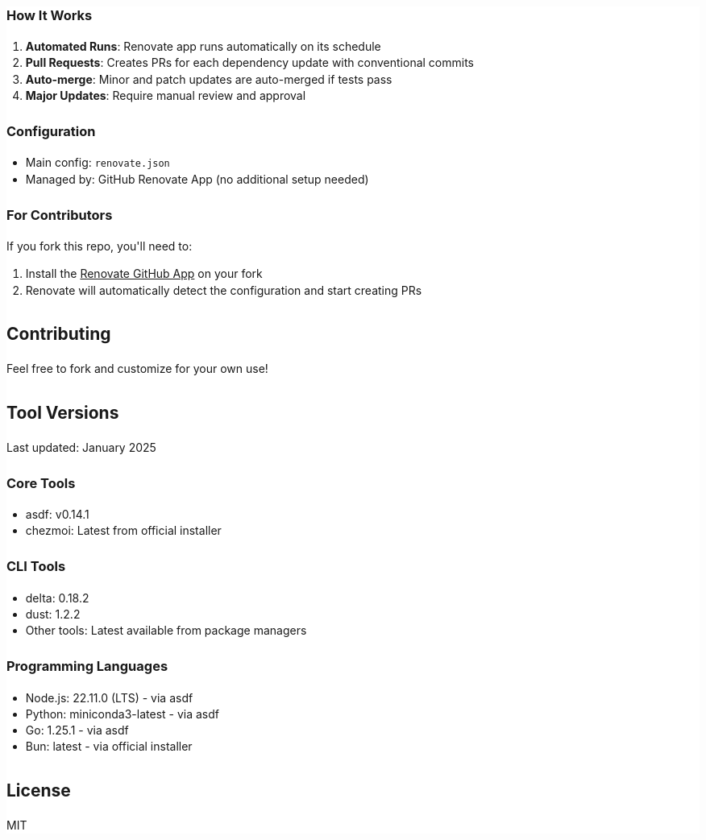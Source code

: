 ### How It Works

1. **Automated Runs**: Renovate app runs automatically on its schedule
2. **Pull Requests**: Creates PRs for each dependency update with conventional commits
3. **Auto-merge**: Minor and patch updates are auto-merged if tests pass
4. **Major Updates**: Require manual review and approval

### Configuration

- Main config: `renovate.json`
- Managed by: GitHub Renovate App (no additional setup needed)

### For Contributors

If you fork this repo, you'll need to:
1. Install the [Renovate GitHub App](https://github.com/apps/renovate) on your fork
2. Renovate will automatically detect the configuration and start creating PRs

## Contributing

Feel free to fork and customize for your own use!

## Tool Versions

Last updated: January 2025

### Core Tools
- asdf: v0.14.1
- chezmoi: Latest from official installer

### CLI Tools
- delta: 0.18.2
- dust: 1.2.2
- Other tools: Latest available from package managers

### Programming Languages
- Node.js: 22.11.0 (LTS) - via asdf
- Python: miniconda3-latest - via asdf
- Go: 1.25.1 - via asdf
- Bun: latest - via official installer

## License

MIT
